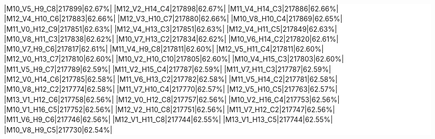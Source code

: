 |M10_V5_H9_C8|217899|62.67%|
|M12_V2_H14_C4|217898|62.67%|
|M11_V4_H14_C3|217886|62.66%|
|M12_V4_H10_C6|217883|62.66%|
|M12_V3_H10_C7|217880|62.66%|
|M10_V8_H10_C4|217869|62.65%|
|M11_V0_H12_C9|217851|62.63%|
|M12_V4_H13_C3|217851|62.63%|
|M12_V4_H11_C5|217849|62.63%|
|M10_V8_H11_C3|217838|62.62%|
|M10_V7_H13_C2|217834|62.62%|
|M10_V6_H14_C2|217820|62.61%|
|M10_V7_H9_C6|217817|62.61%|
|M11_V4_H9_C8|217811|62.60%|
|M12_V5_H11_C4|217811|62.60%|
|M12_V0_H13_C7|217810|62.60%|
|M10_V2_H10_C10|217805|62.60%|
|M10_V4_H15_C3|217803|62.60%|
|M11_V5_H9_C7|217789|62.59%|
|M11_V2_H15_C4|217787|62.59%|
|M11_V7_H11_C3|217787|62.59%|
|M12_V0_H14_C6|217785|62.58%|
|M11_V6_H13_C2|217782|62.58%|
|M11_V5_H14_C2|217781|62.58%|
|M10_V8_H12_C2|217774|62.58%|
|M11_V7_H10_C4|217770|62.57%|
|M12_V5_H10_C5|217763|62.57%|
|M13_V1_H12_C6|217758|62.56%|
|M12_V0_H12_C8|217757|62.56%|
|M10_V2_H16_C4|217753|62.56%|
|M10_V1_H16_C5|217752|62.56%|
|M12_V2_H10_C8|217751|62.56%|
|M11_V7_H12_C2|217747|62.56%|
|M11_V6_H9_C6|217746|62.56%|
|M12_V1_H11_C8|217744|62.55%|
|M13_V1_H13_C5|217744|62.55%|
|M10_V8_H9_C5|217730|62.54%|